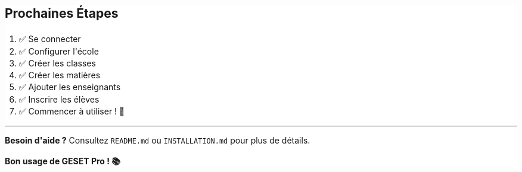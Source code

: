 
## Prochaines Étapes

1. ✅ Se connecter
2. ✅ Configurer l'école
3. ✅ Créer les classes
4. ✅ Créer les matières
5. ✅ Ajouter les enseignants
6. ✅ Inscrire les élèves
7. ✅ Commencer à utiliser ! 🎉

---

**Besoin d'aide ?** Consultez `README.md` ou `INSTALLATION.md` pour plus de détails.

**Bon usage de GESET Pro ! 📚**
